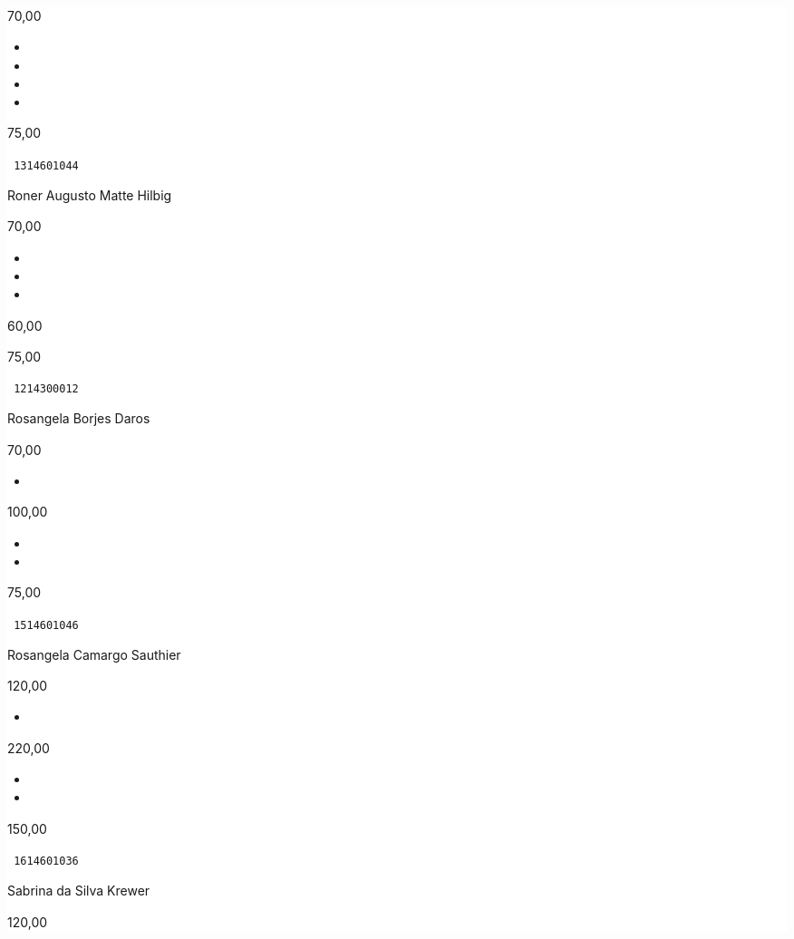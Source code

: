    70,00

   -

   -

   -

   -

   75,00

     1314601044

   Roner Augusto Matte Hilbig

   70,00

   -

   -

   -

   60,00

   75,00

     1214300012

   Rosangela Borjes Daros

   70,00

   -

   100,00

   -

   -

   75,00

     1514601046

   Rosangela Camargo Sauthier

   120,00

   -

   220,00

   -

   -

   150,00

     1614601036

   Sabrina da Silva Krewer

   120,00
